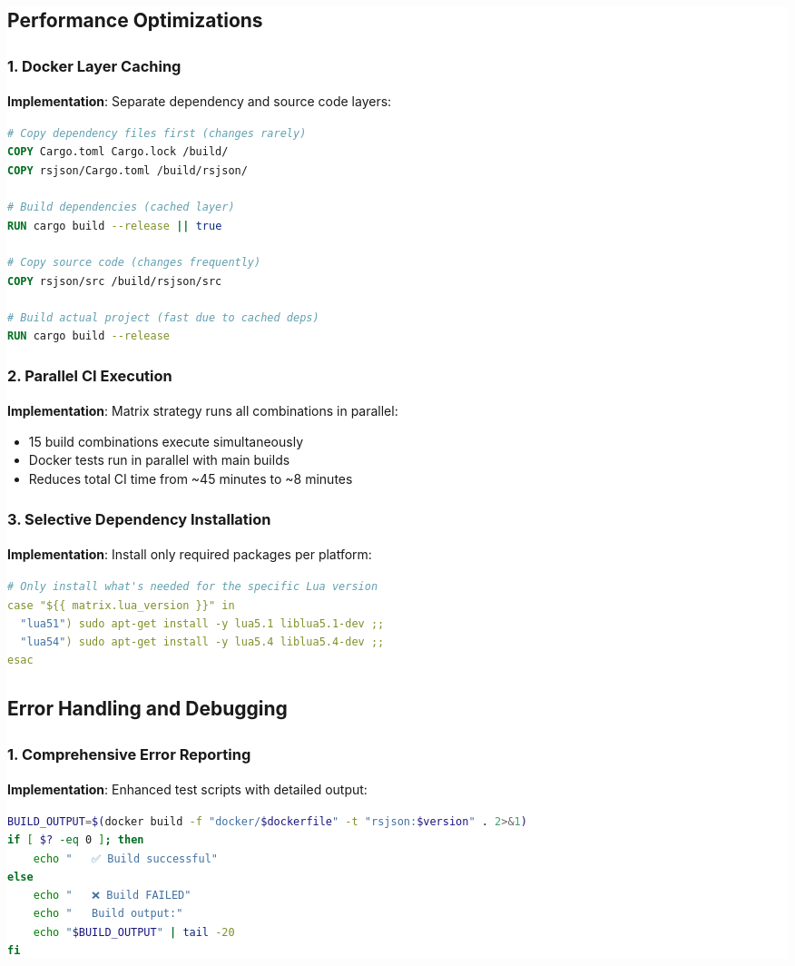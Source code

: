 ## Performance Optimizations

### 1. Docker Layer Caching

**Implementation**: Separate dependency and source code layers:
```dockerfile
# Copy dependency files first (changes rarely)
COPY Cargo.toml Cargo.lock /build/
COPY rsjson/Cargo.toml /build/rsjson/

# Build dependencies (cached layer)
RUN cargo build --release || true

# Copy source code (changes frequently)  
COPY rsjson/src /build/rsjson/src

# Build actual project (fast due to cached deps)
RUN cargo build --release
```

### 2. Parallel CI Execution

**Implementation**: Matrix strategy runs all combinations in parallel:
- 15 build combinations execute simultaneously
- Docker tests run in parallel with main builds
- Reduces total CI time from ~45 minutes to ~8 minutes

### 3. Selective Dependency Installation

**Implementation**: Install only required packages per platform:
```yaml
# Only install what's needed for the specific Lua version
case "${{ matrix.lua_version }}" in
  "lua51") sudo apt-get install -y lua5.1 liblua5.1-dev ;;
  "lua54") sudo apt-get install -y lua5.4 liblua5.4-dev ;;
esac
```

## Error Handling and Debugging

### 1. Comprehensive Error Reporting

**Implementation**: Enhanced test scripts with detailed output:
```bash
BUILD_OUTPUT=$(docker build -f "docker/$dockerfile" -t "rsjson:$version" . 2>&1)
if [ $? -eq 0 ]; then
    echo "   ✅ Build successful"
else
    echo "   ❌ Build FAILED"  
    echo "   Build output:"
    echo "$BUILD_OUTPUT" | tail -20
fi
```
